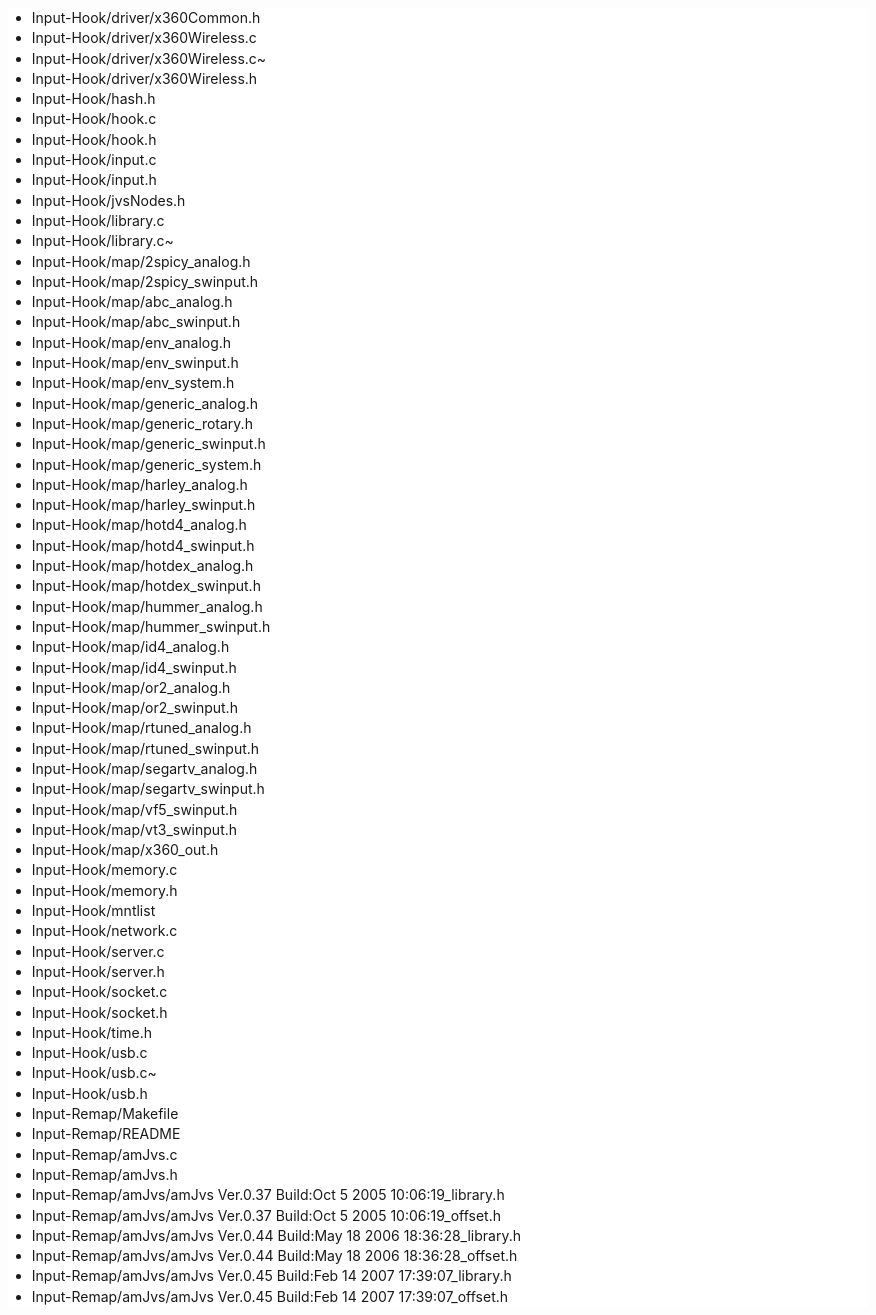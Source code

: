  * Input-Hook/driver/x360Common.h
 * Input-Hook/driver/x360Wireless.c
 * Input-Hook/driver/x360Wireless.c~
 * Input-Hook/driver/x360Wireless.h
 * Input-Hook/hash.h
 * Input-Hook/hook.c
 * Input-Hook/hook.h
 * Input-Hook/input.c
 * Input-Hook/input.h
 * Input-Hook/jvsNodes.h
 * Input-Hook/library.c
 * Input-Hook/library.c~
 * Input-Hook/map/2spicy_analog.h
 * Input-Hook/map/2spicy_swinput.h
 * Input-Hook/map/abc_analog.h
 * Input-Hook/map/abc_swinput.h
 * Input-Hook/map/env_analog.h
 * Input-Hook/map/env_swinput.h
 * Input-Hook/map/env_system.h
 * Input-Hook/map/generic_analog.h
 * Input-Hook/map/generic_rotary.h
 * Input-Hook/map/generic_swinput.h
 * Input-Hook/map/generic_system.h
 * Input-Hook/map/harley_analog.h
 * Input-Hook/map/harley_swinput.h
 * Input-Hook/map/hotd4_analog.h
 * Input-Hook/map/hotd4_swinput.h
 * Input-Hook/map/hotdex_analog.h
 * Input-Hook/map/hotdex_swinput.h
 * Input-Hook/map/hummer_analog.h
 * Input-Hook/map/hummer_swinput.h
 * Input-Hook/map/id4_analog.h
 * Input-Hook/map/id4_swinput.h
 * Input-Hook/map/or2_analog.h
 * Input-Hook/map/or2_swinput.h
 * Input-Hook/map/rtuned_analog.h
 * Input-Hook/map/rtuned_swinput.h
 * Input-Hook/map/segartv_analog.h
 * Input-Hook/map/segartv_swinput.h
 * Input-Hook/map/vf5_swinput.h
 * Input-Hook/map/vt3_swinput.h
 * Input-Hook/map/x360_out.h
 * Input-Hook/memory.c
 * Input-Hook/memory.h
 * Input-Hook/mntlist
 * Input-Hook/network.c
 * Input-Hook/server.c
 * Input-Hook/server.h
 * Input-Hook/socket.c
 * Input-Hook/socket.h
 * Input-Hook/time.h
 * Input-Hook/usb.c
 * Input-Hook/usb.c~
 * Input-Hook/usb.h
 * Input-Remap/Makefile
 * Input-Remap/README
 * Input-Remap/amJvs.c
 * Input-Remap/amJvs.h
 * Input-Remap/amJvs/amJvs Ver.0.37 Build:Oct  5 2005 10:06:19_library.h
 * Input-Remap/amJvs/amJvs Ver.0.37 Build:Oct  5 2005 10:06:19_offset.h
 * Input-Remap/amJvs/amJvs Ver.0.44 Build:May 18 2006 18:36:28_library.h
 * Input-Remap/amJvs/amJvs Ver.0.44 Build:May 18 2006 18:36:28_offset.h
 * Input-Remap/amJvs/amJvs Ver.0.45 Build:Feb 14 2007 17:39:07_library.h
 * Input-Remap/amJvs/amJvs Ver.0.45 Build:Feb 14 2007 17:39:07_offset.h